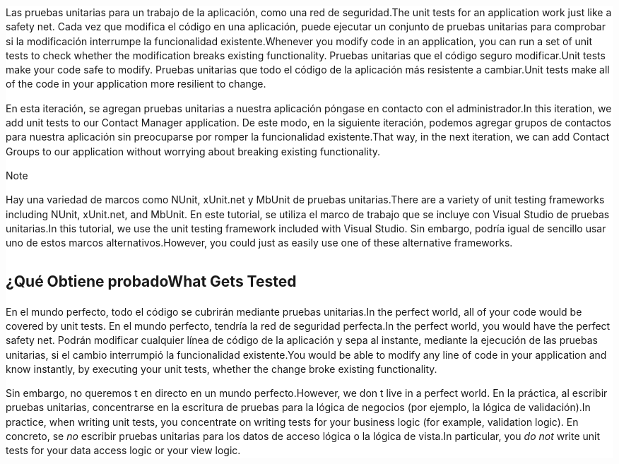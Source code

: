 <span data-ttu-id="43afc-158">Las pruebas unitarias para un trabajo de la aplicación, como una red de seguridad.</span><span class="sxs-lookup"><span data-stu-id="43afc-158">The unit tests for an application work just like a safety net.</span></span> <span data-ttu-id="43afc-159">Cada vez que modifica el código en una aplicación, puede ejecutar un conjunto de pruebas unitarias para comprobar si la modificación interrumpe la funcionalidad existente.</span><span class="sxs-lookup"><span data-stu-id="43afc-159">Whenever you modify code in an application, you can run a set of unit tests to check whether the modification breaks existing functionality.</span></span> <span data-ttu-id="43afc-160">Pruebas unitarias que el código seguro modificar.</span><span class="sxs-lookup"><span data-stu-id="43afc-160">Unit tests make your code safe to modify.</span></span> <span data-ttu-id="43afc-161">Pruebas unitarias que todo el código de la aplicación más resistente a cambiar.</span><span class="sxs-lookup"><span data-stu-id="43afc-161">Unit tests make all of the code in your application more resilient to change.</span></span>

<span data-ttu-id="43afc-162">En esta iteración, se agregan pruebas unitarias a nuestra aplicación póngase en contacto con el administrador.</span><span class="sxs-lookup"><span data-stu-id="43afc-162">In this iteration, we add unit tests to our Contact Manager application.</span></span> <span data-ttu-id="43afc-163">De este modo, en la siguiente iteración, podemos agregar grupos de contactos para nuestra aplicación sin preocuparse por romper la funcionalidad existente.</span><span class="sxs-lookup"><span data-stu-id="43afc-163">That way, in the next iteration, we can add Contact Groups to our application without worrying about breaking existing functionality.</span></span>

> [!NOTE] 
> 
> <span data-ttu-id="43afc-164">Hay una variedad de marcos como NUnit, xUnit.net y MbUnit de pruebas unitarias.</span><span class="sxs-lookup"><span data-stu-id="43afc-164">There are a variety of unit testing frameworks including NUnit, xUnit.net, and MbUnit.</span></span> <span data-ttu-id="43afc-165">En este tutorial, se utiliza el marco de trabajo que se incluye con Visual Studio de pruebas unitarias.</span><span class="sxs-lookup"><span data-stu-id="43afc-165">In this tutorial, we use the unit testing framework included with Visual Studio.</span></span> <span data-ttu-id="43afc-166">Sin embargo, podría igual de sencillo usar uno de estos marcos alternativos.</span><span class="sxs-lookup"><span data-stu-id="43afc-166">However, you could just as easily use one of these alternative frameworks.</span></span>


## <a name="what-gets-tested"></a><span data-ttu-id="43afc-167">¿Qué Obtiene probado</span><span class="sxs-lookup"><span data-stu-id="43afc-167">What Gets Tested</span></span>

<span data-ttu-id="43afc-168">En el mundo perfecto, todo el código se cubrirán mediante pruebas unitarias.</span><span class="sxs-lookup"><span data-stu-id="43afc-168">In the perfect world, all of your code would be covered by unit tests.</span></span> <span data-ttu-id="43afc-169">En el mundo perfecto, tendría la red de seguridad perfecta.</span><span class="sxs-lookup"><span data-stu-id="43afc-169">In the perfect world, you would have the perfect safety net.</span></span> <span data-ttu-id="43afc-170">Podrán modificar cualquier línea de código de la aplicación y sepa al instante, mediante la ejecución de las pruebas unitarias, si el cambio interrumpió la funcionalidad existente.</span><span class="sxs-lookup"><span data-stu-id="43afc-170">You would be able to modify any line of code in your application and know instantly, by executing your unit tests, whether the change broke existing functionality.</span></span>

<span data-ttu-id="43afc-171">Sin embargo, no queremos t en directo en un mundo perfecto.</span><span class="sxs-lookup"><span data-stu-id="43afc-171">However, we don t live in a perfect world.</span></span> <span data-ttu-id="43afc-172">En la práctica, al escribir pruebas unitarias, concentrarse en la escritura de pruebas para la lógica de negocios (por ejemplo, la lógica de validación).</span><span class="sxs-lookup"><span data-stu-id="43afc-172">In practice, when writing unit tests, you concentrate on writing tests for your business logic (for example, validation logic).</span></span> <span data-ttu-id="43afc-173">En concreto, se *no* escribir pruebas unitarias para los datos de acceso lógica o la lógica de vista.</span><span class="sxs-lookup"><span data-stu-id="43afc-173">In particular, you *do not* write unit tests for your data access logic or your view logic.</span></span>
